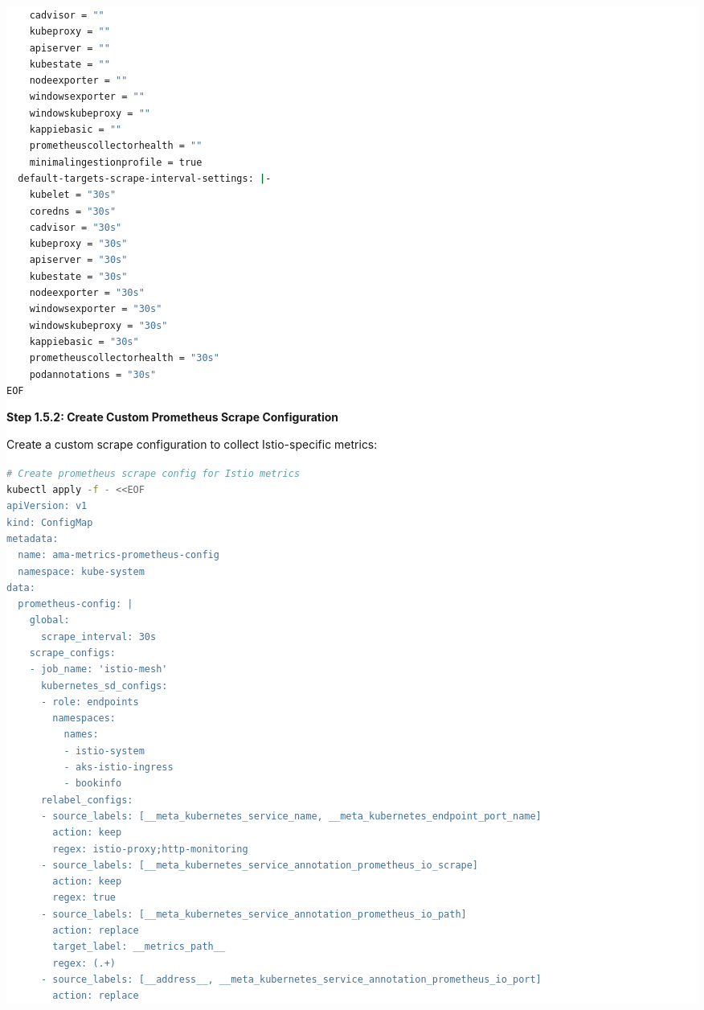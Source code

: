 ```bash
    cadvisor = ""
    kubeproxy = ""
    apiserver = ""
    kubestate = ""
    nodeexporter = ""
    windowsexporter = ""
    windowskubeproxy = ""
    kappiebasic = ""
    prometheuscollectorhealth = ""
    minimalingestionprofile = true
  default-targets-scrape-interval-settings: |-
    kubelet = "30s"
    coredns = "30s"
    cadvisor = "30s"
    kubeproxy = "30s"
    apiserver = "30s"
    kubestate = "30s"
    nodeexporter = "30s"
    windowsexporter = "30s"
    windowskubeproxy = "30s"
    kappiebasic = "30s"
    prometheuscollectorhealth = "30s"
    podannotations = "30s"
EOF
```

**Step 1.5.2: Create Custom Prometheus Scrape Configuration**

Create a custom scrape configuration to collect Istio-specific metrics:

```bash
# Create prometheus scrape config for Istio metrics
kubectl apply -f - <<EOF
apiVersion: v1
kind: ConfigMap
metadata:
  name: ama-metrics-prometheus-config
  namespace: kube-system
data:
  prometheus-config: |
    global:
      scrape_interval: 30s
    scrape_configs:
    - job_name: 'istio-mesh'
      kubernetes_sd_configs:
      - role: endpoints
        namespaces:
          names:
          - istio-system
          - aks-istio-ingress
          - bookinfo
      relabel_configs:
      - source_labels: [__meta_kubernetes_service_name, __meta_kubernetes_endpoint_port_name]
        action: keep
        regex: istio-proxy;http-monitoring
      - source_labels: [__meta_kubernetes_service_annotation_prometheus_io_scrape]
        action: keep
        regex: true
      - source_labels: [__meta_kubernetes_service_annotation_prometheus_io_path]
        action: replace
        target_label: __metrics_path__
        regex: (.+)
      - source_labels: [__address__, __meta_kubernetes_service_annotation_prometheus_io_port]
        action: replace
```